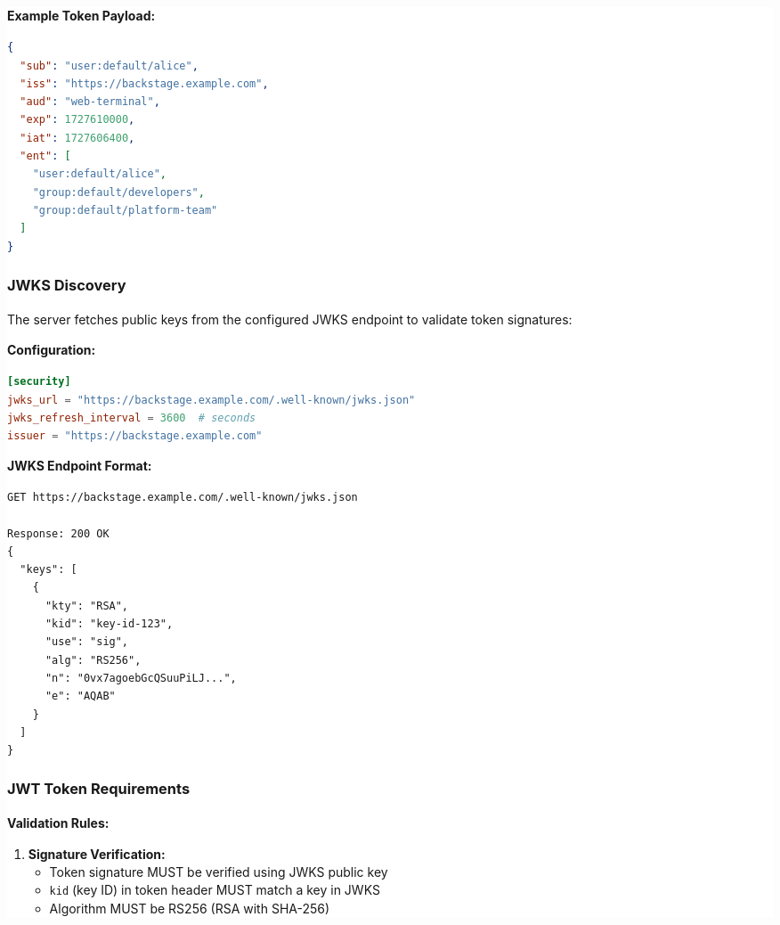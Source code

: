 **Example Token Payload:**
```json
{
  "sub": "user:default/alice",
  "iss": "https://backstage.example.com",
  "aud": "web-terminal",
  "exp": 1727610000,
  "iat": 1727606400,
  "ent": [
    "user:default/alice",
    "group:default/developers",
    "group:default/platform-team"
  ]
}
```

### JWKS Discovery

The server fetches public keys from the configured JWKS endpoint to validate token signatures:

**Configuration:**
```toml
[security]
jwks_url = "https://backstage.example.com/.well-known/jwks.json"
jwks_refresh_interval = 3600  # seconds
issuer = "https://backstage.example.com"
```

**JWKS Endpoint Format:**
```http
GET https://backstage.example.com/.well-known/jwks.json

Response: 200 OK
{
  "keys": [
    {
      "kty": "RSA",
      "kid": "key-id-123",
      "use": "sig",
      "alg": "RS256",
      "n": "0vx7agoebGcQSuuPiLJ...",
      "e": "AQAB"
    }
  ]
}
```

### JWT Token Requirements

**Validation Rules:**

1. **Signature Verification:**
   - Token signature MUST be verified using JWKS public key
   - `kid` (key ID) in token header MUST match a key in JWKS
   - Algorithm MUST be RS256 (RSA with SHA-256)
